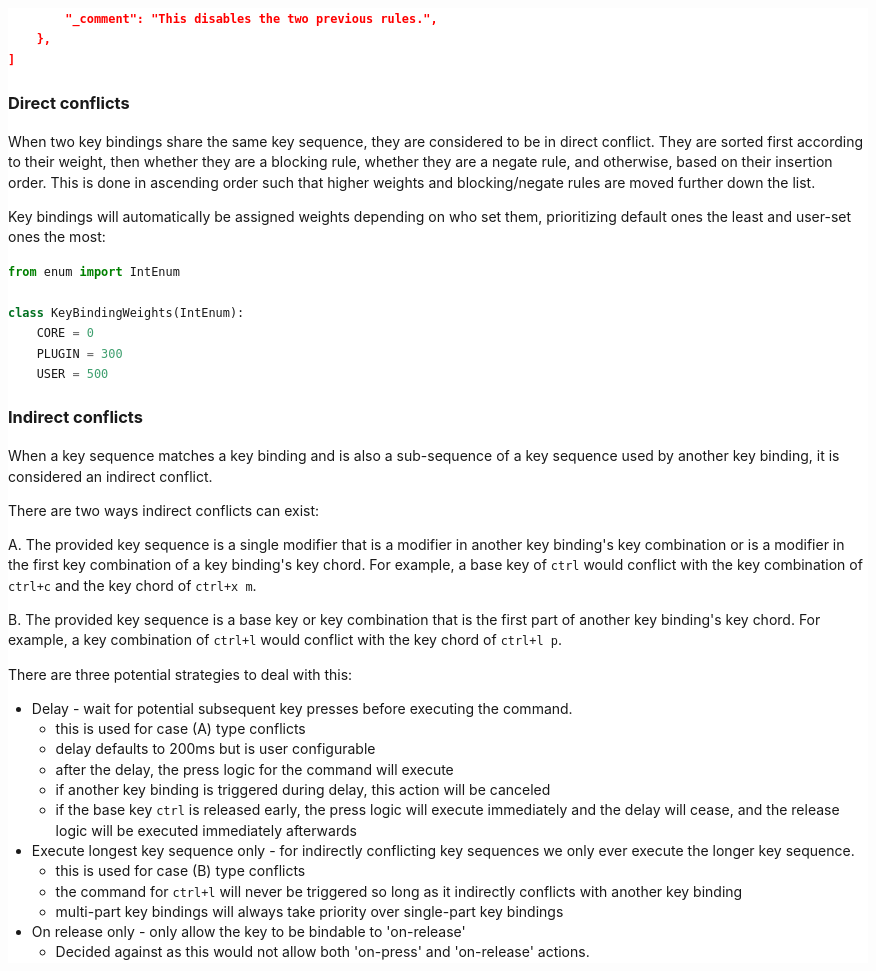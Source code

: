 ```json
        "_comment": "This disables the two previous rules.",
    },
]
```

### Direct conflicts

When two key bindings share the same key sequence, they are considered to be in direct conflict. They are sorted first according to their weight, then whether they are a blocking rule, whether they are a negate rule, and otherwise, based on their insertion order. This is done in ascending order such that higher weights and blocking/negate rules are moved further down the list.

Key bindings will automatically be assigned weights depending on who set them, prioritizing default ones the least and user-set ones the most:

```python
from enum import IntEnum

class KeyBindingWeights(IntEnum):
    CORE = 0
    PLUGIN = 300
    USER = 500
```

### Indirect conflicts

When a key sequence matches a key binding and is also a sub-sequence of a key sequence used by another key binding, it is considered an indirect conflict.

There are two ways indirect conflicts can exist:

A. The provided key sequence is a single modifier that is a modifier in another key binding's key combination or is a modifier in the first key combination of a key binding's key chord. For example, a base key of `ctrl` would conflict with the key combination of `ctrl+c` and the key chord of `ctrl+x m`.

B. The provided key sequence is a base key or key combination that is the first part of another key binding's key chord. For example, a key combination of `ctrl+l` would conflict with the key chord of `ctrl+l p`.

There are three potential strategies to deal with this:

* Delay - wait for potential subsequent key presses before executing the command.
    - this is used for case (A) type conflicts
    - delay defaults to 200ms but is user configurable
    - after the delay, the press logic for the command will execute
    - if another key binding is triggered during delay, this action will be canceled
    - if the base key `ctrl` is released early, the press logic will execute
      immediately and the delay will cease, and the release logic will be executed immediately afterwards
* Execute longest key sequence only - for indirectly conflicting key sequences
  we only ever execute the longer key sequence.
    - this is used for case (B) type conflicts
    - the command for `ctrl+l` will never be triggered so long as it indirectly
      conflicts with another key binding
    - multi-part key bindings will always take priority over single-part key bindings
* On release only - only allow the key to be bindable to 'on-release'
    - Decided against as this would not allow both 'on-press' and 'on-release' actions.
